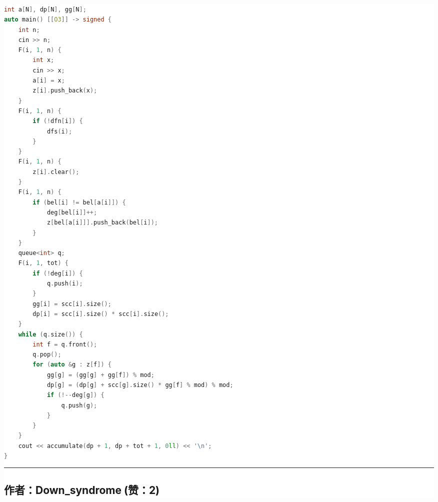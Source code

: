 ```cpp
int a[N], dp[N], gg[N];
auto main() [[O3]] -> signed {
    int n;
    cin >> n;
    F(i, 1, n) {
        int x;
        cin >> x;
        a[i] = x;
        z[i].push_back(x);
    }
    F(i, 1, n) {
        if (!dfn[i]) {
            dfs(i);
        }
    }
    F(i, 1, n) {
        z[i].clear();
    }
    F(i, 1, n) {
        if (bel[i] != bel[a[i]]) {
            deg[bel[i]]++;
            z[bel[a[i]]].push_back(bel[i]);
        }
    }
    queue<int> q;
    F(i, 1, tot) {
        if (!deg[i]) {
            q.push(i);
        }
        gg[i] = scc[i].size();
        dp[i] = scc[i].size() * scc[i].size();
    }
    while (q.size()) {
        int f = q.front();
        q.pop();
        for (auto &g : z[f]) {
            gg[g] = (gg[g] + gg[f]) % mod;
            dp[g] = (dp[g] + scc[g].size() * gg[f] % mod) % mod;
            if (!--deg[g]) {
                q.push(g);
            }
        }
    }
    cout << accumulate(dp + 1, dp + tot + 1, 0ll) << '\n';
}

```

---

## 作者：Down_syndrome (赞：2)
